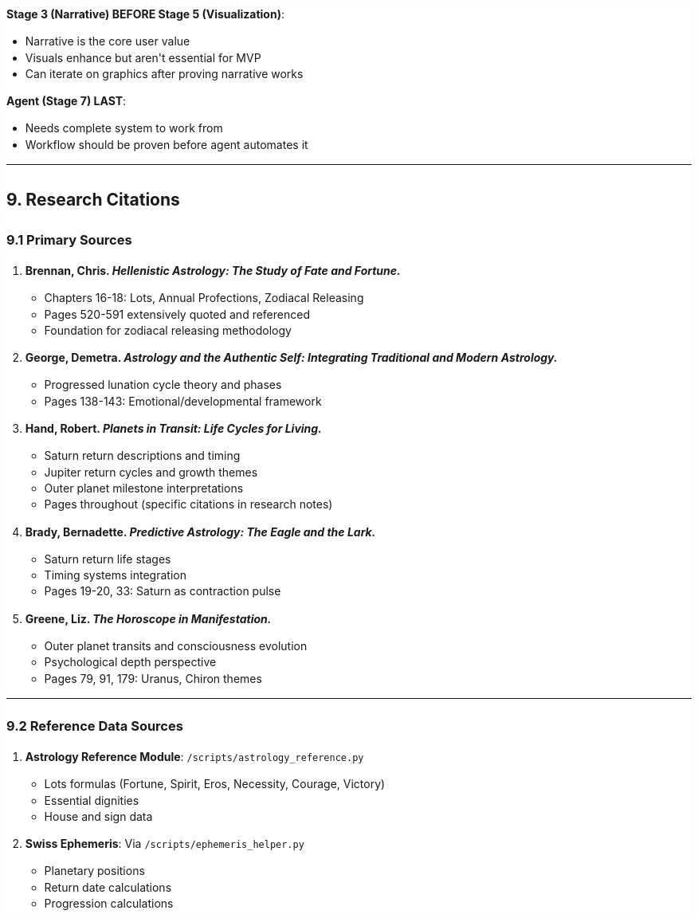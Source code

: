 **Stage 3 (Narrative) BEFORE Stage 5 (Visualization)**:
- Narrative is the core user value
- Visuals enhance but aren't essential for MVP
- Can iterate on graphics after proving narrative works

**Agent (Stage 7) LAST**:
- Needs complete system to work from
- Workflow should be proven before agent automates it

---

## 9. Research Citations

### 9.1 Primary Sources

1. **Brennan, Chris. _Hellenistic Astrology: The Study of Fate and Fortune._**
   - Chapters 16-18: Lots, Annual Profections, Zodiacal Releasing
   - Pages 520-591 extensively quoted and referenced
   - Foundation for zodiacal releasing methodology

2. **George, Demetra. _Astrology and the Authentic Self: Integrating Traditional and Modern Astrology._**
   - Progressed lunation cycle theory and phases
   - Pages 138-143: Emotional/developmental framework

3. **Hand, Robert. _Planets in Transit: Life Cycles for Living._**
   - Saturn return descriptions and timing
   - Jupiter return cycles and growth themes
   - Outer planet milestone interpretations
   - Pages throughout (specific citations in research notes)

4. **Brady, Bernadette. _Predictive Astrology: The Eagle and the Lark._**
   - Saturn return life stages
   - Timing systems integration
   - Pages 19-20, 33: Saturn as contraction pulse

5. **Greene, Liz. _The Horoscope in Manifestation._**
   - Outer planet transits and consciousness evolution
   - Psychological depth perspective
   - Pages 79, 91, 179: Uranus, Chiron themes

---

### 9.2 Reference Data Sources

1. **Astrology Reference Module**: `/scripts/astrology_reference.py`
   - Lots formulas (Fortune, Spirit, Eros, Necessity, Courage, Victory)
   - Essential dignities
   - House and sign data

2. **Swiss Ephemeris**: Via `/scripts/ephemeris_helper.py`
   - Planetary positions
   - Return date calculations
   - Progression calculations
